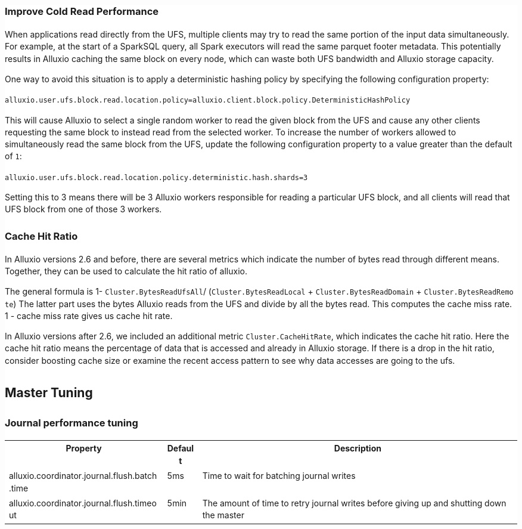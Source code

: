 ### Improve Cold Read Performance

When applications read directly from the UFS, multiple clients may try to read the same portion
of the input data simultaneously.
For example, at the start of a SparkSQL query, all Spark executors will read the same parquet
footer metadata.
This potentially results in Alluxio caching the same block on every node, which can
waste both UFS bandwidth and Alluxio storage capacity.

One way to avoid this situation is to apply a deterministic hashing policy by specifying the
following configuration property:

```
alluxio.user.ufs.block.read.location.policy=alluxio.client.block.policy.DeterministicHashPolicy
```

This will cause Alluxio to select a single random worker to read the given block from the UFS
and cause any other clients requesting the same block to instead read from the selected worker.
To increase the number of workers allowed to simultaneously read the same block from the UFS,
update the following configuration property to a value greater than the default of `1`:

```
alluxio.user.ufs.block.read.location.policy.deterministic.hash.shards=3
```

Setting this to 3 means there will be 3 Alluxio workers responsible for reading a particular
UFS block, and all clients will read that UFS block from one of those 3 workers.

### Cache Hit Ratio

In Alluxio versions 2.6 and before, there are several metrics which indicate the number of bytes read through different means. 
Together, they can be used to calculate the hit ratio of alluxio. 

The general formula is 1- `Cluster.BytesReadUfsAll`/ (`Cluster.BytesReadLocal` + `Cluster.BytesReadDomain` + `Cluster.BytesReadRemote`)
The latter part uses the bytes Alluxio reads from the UFS and divide by all the bytes read.
This computes the cache miss rate. 
1 - cache miss rate gives us cache hit rate. 

In Alluxio versions after 2.6, we included an additional metric `Cluster.CacheHitRate`, which indicates the cache hit ratio. 
Here the cache hit ratio means the percentage of data that is accessed and already in Alluxio storage.
If there is a drop in the hit ratio, consider boosting cache size or examine the recent access pattern to see why data accesses are going to the ufs.


## Master Tuning

### Journal performance tuning
<table class="table table-striped">
<tr><th>Property</th><th>Default</th><th>Description</th></tr>
<tr>
  <td>alluxio.coordinator.journal.flush.batch.time</td>
  <td>5ms</td>
  <td>Time to wait for batching journal writes</td>
</tr>
<tr>
  <td>alluxio.coordinator.journal.flush.timeout</td>
  <td>5min</td>
  <td>The amount of time to retry journal writes before giving up and shutting down the master</td>
</tr>
</table>
